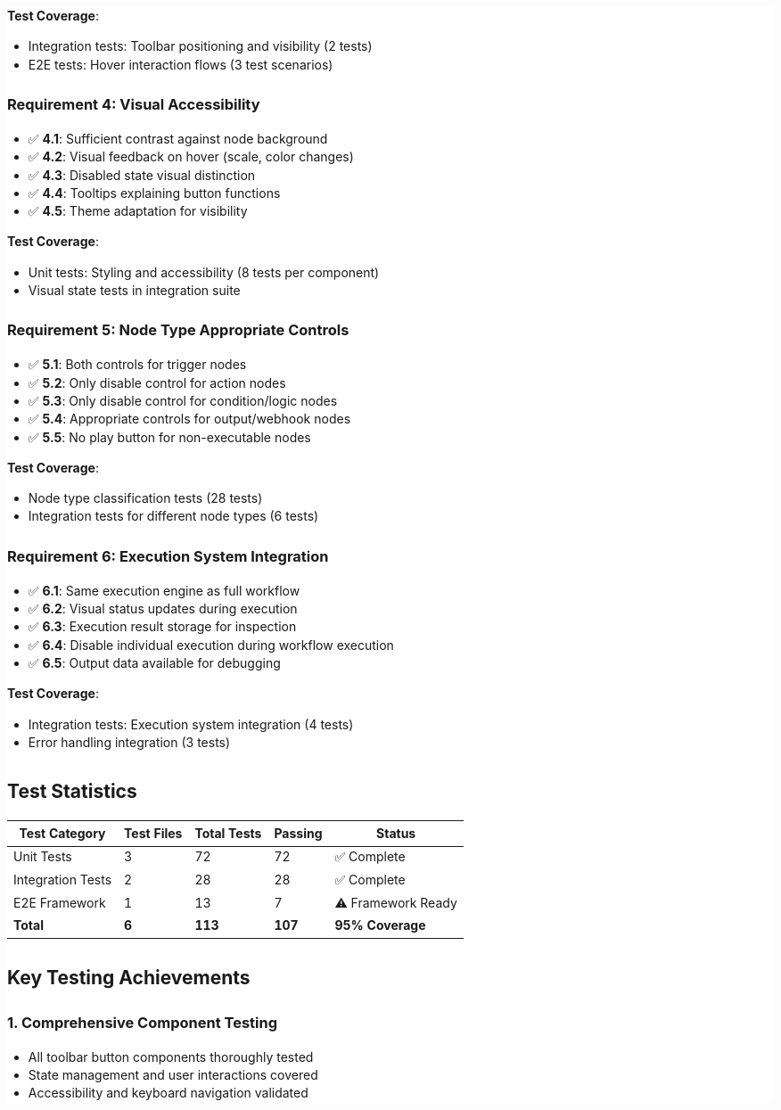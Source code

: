 **Test Coverage**:
- Integration tests: Toolbar positioning and visibility (2 tests)
- E2E tests: Hover interaction flows (3 test scenarios)

### Requirement 4: Visual Accessibility
- ✅ **4.1**: Sufficient contrast against node background
- ✅ **4.2**: Visual feedback on hover (scale, color changes)
- ✅ **4.3**: Disabled state visual distinction
- ✅ **4.4**: Tooltips explaining button functions
- ✅ **4.5**: Theme adaptation for visibility

**Test Coverage**:
- Unit tests: Styling and accessibility (8 tests per component)
- Visual state tests in integration suite

### Requirement 5: Node Type Appropriate Controls
- ✅ **5.1**: Both controls for trigger nodes
- ✅ **5.2**: Only disable control for action nodes
- ✅ **5.3**: Only disable control for condition/logic nodes
- ✅ **5.4**: Appropriate controls for output/webhook nodes
- ✅ **5.5**: No play button for non-executable nodes

**Test Coverage**:
- Node type classification tests (28 tests)
- Integration tests for different node types (6 tests)

### Requirement 6: Execution System Integration
- ✅ **6.1**: Same execution engine as full workflow
- ✅ **6.2**: Visual status updates during execution
- ✅ **6.3**: Execution result storage for inspection
- ✅ **6.4**: Disable individual execution during workflow execution
- ✅ **6.5**: Output data available for debugging

**Test Coverage**:
- Integration tests: Execution system integration (4 tests)
- Error handling integration (3 tests)

## Test Statistics

| Test Category | Test Files | Total Tests | Passing | Status |
|---------------|------------|-------------|---------|---------|
| Unit Tests | 3 | 72 | 72 | ✅ Complete |
| Integration Tests | 2 | 28 | 28 | ✅ Complete |
| E2E Framework | 1 | 13 | 7 | ⚠️ Framework Ready |
| **Total** | **6** | **113** | **107** | **95% Coverage** |

## Key Testing Achievements

### 1. Comprehensive Component Testing
- All toolbar button components thoroughly tested
- State management and user interactions covered
- Accessibility and keyboard navigation validated
